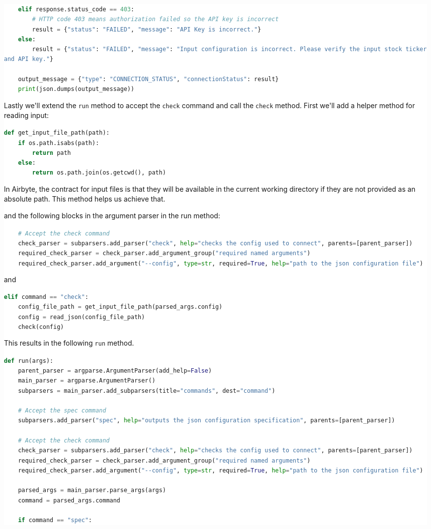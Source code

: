 ```python
    elif response.status_code == 403:
        # HTTP code 403 means authorization failed so the API key is incorrect
        result = {"status": "FAILED", "message": "API Key is incorrect."}
    else:
        result = {"status": "FAILED", "message": "Input configuration is incorrect. Please verify the input stock ticker and API key."}

    output_message = {"type": "CONNECTION_STATUS", "connectionStatus": result}
    print(json.dumps(output_message))
```

Lastly we'll extend the `run` method to accept the `check` command and call the `check` method. First we'll add a helper method for reading input:

```python
def get_input_file_path(path):
    if os.path.isabs(path):
        return path
    else: 
        return os.path.join(os.getcwd(), path)
```

In Airbyte, the contract for input files is that they will be available in the current working directory if they are not provided as an absolute path. This method helps us achieve that.

and the following blocks in the argument parser in the run method:

```python
    # Accept the check command
    check_parser = subparsers.add_parser("check", help="checks the config used to connect", parents=[parent_parser])
    required_check_parser = check_parser.add_argument_group("required named arguments")
    required_check_parser.add_argument("--config", type=str, required=True, help="path to the json configuration file")
```

and

```python
elif command == "check":
    config_file_path = get_input_file_path(parsed_args.config)
    config = read_json(config_file_path)
    check(config)
```

This results in the following `run` method.

```python
def run(args):
    parent_parser = argparse.ArgumentParser(add_help=False)
    main_parser = argparse.ArgumentParser()
    subparsers = main_parser.add_subparsers(title="commands", dest="command")

    # Accept the spec command
    subparsers.add_parser("spec", help="outputs the json configuration specification", parents=[parent_parser])

    # Accept the check command
    check_parser = subparsers.add_parser("check", help="checks the config used to connect", parents=[parent_parser])
    required_check_parser = check_parser.add_argument_group("required named arguments")
    required_check_parser.add_argument("--config", type=str, required=True, help="path to the json configuration file")

    parsed_args = main_parser.parse_args(args)
    command = parsed_args.command

    if command == "spec":
```